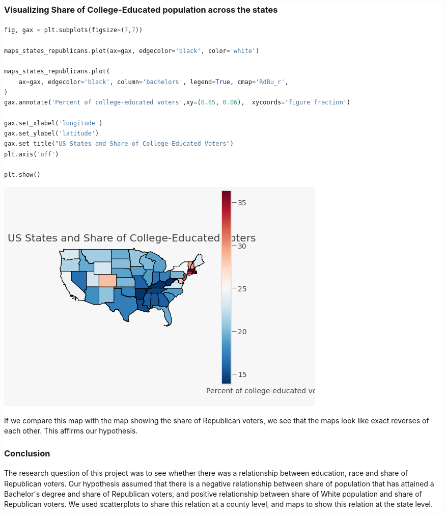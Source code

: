### Visualizing Share of College-Educated population across the states 


```python
fig, gax = plt.subplots(figsize=(7,7))

maps_states_republicans.plot(ax=gax, edgecolor='black', color='white')

maps_states_republicans.plot(
    ax=gax, edgecolor='black', column='bachelors', legend=True, cmap='RdBu_r',
)
gax.annotate('Percent of college-educated voters',xy=(0.65, 0.06),  xycoords='figure fraction')

gax.set_xlabel('longitude')
gax.set_ylabel('latitude')
gax.set_title("US States and Share of College-Educated Voters")
plt.axis('off')

plt.show()
```


![png](output_32_0.png)


If we compare this map with the map showing the share of Republican voters, we see that the maps look like exact reverses of each other. This affirms our hypothesis. 

### Conclusion

The research question of this project was to see whether there was a relationship between education, race and share of Republican voters. Our hypothesis assumed that there is a negative relationship between share of population that has attained a Bachelor's degree and share of Republican voters, and positive relationship between share of White population and share of Republican voters. We used scatterplots to share this relation at a county level, and maps to show this relation at the state level. 
